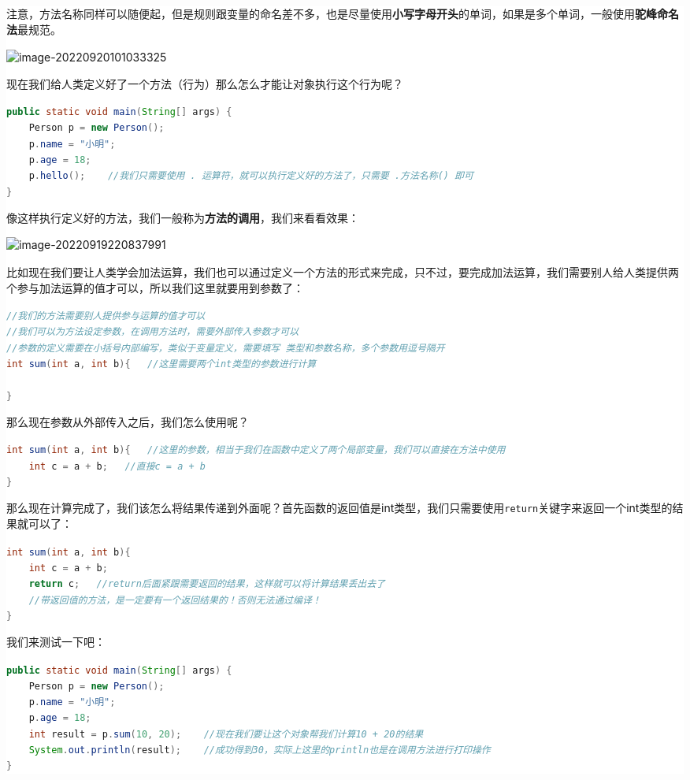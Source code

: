```java
```

注意，方法名称同样可以随便起，但是规则跟变量的命名差不多，也是尽量使用**小写字母开头**的单词，如果是多个单词，一般使用**驼峰命名法**最规范。

![image-20220920101033325](https://s2.loli.net/2022/09/20/2vmhsCRXpPzojiD.png)

现在我们给人类定义好了一个方法（行为）那么怎么才能让对象执行这个行为呢？

```java
public static void main(String[] args) {
    Person p = new Person();
    p.name = "小明";
    p.age = 18;
    p.hello();    //我们只需要使用 . 运算符，就可以执行定义好的方法了，只需要 .方法名称() 即可
}
```

像这样执行定义好的方法，我们一般称为**方法的调用**，我们来看看效果：

![image-20220919220837991](https://s2.loli.net/2022/09/19/bR2PAWoJ8qUzCfh.png)

比如现在我们要让人类学会加法运算，我们也可以通过定义一个方法的形式来完成，只不过，要完成加法运算，我们需要别人给人类提供两个参与加法运算的值才可以，所以我们这里就要用到参数了：

```java
//我们的方法需要别人提供参与运算的值才可以
//我们可以为方法设定参数，在调用方法时，需要外部传入参数才可以
//参数的定义需要在小括号内部编写，类似于变量定义，需要填写 类型和参数名称，多个参数用逗号隔开
int sum(int a, int b){   //这里需要两个int类型的参数进行计算

}
```

那么现在参数从外部传入之后，我们怎么使用呢？

```java
int sum(int a, int b){   //这里的参数，相当于我们在函数中定义了两个局部变量，我们可以直接在方法中使用
    int c = a + b;   //直接c = a + b
}
```

那么现在计算完成了，我们该怎么将结果传递到外面呢？首先函数的返回值是int类型，我们只需要使用`return`关键字来返回一个int类型的结果就可以了：

```java
int sum(int a, int b){
    int c = a + b;
    return c;   //return后面紧跟需要返回的结果，这样就可以将计算结果丢出去了
  	//带返回值的方法，是一定要有一个返回结果的！否则无法通过编译！
}
```

我们来测试一下吧：

```java
public static void main(String[] args) {
    Person p = new Person();
    p.name = "小明";
    p.age = 18;
    int result = p.sum(10, 20);    //现在我们要让这个对象帮我们计算10 + 20的结果
    System.out.println(result);    //成功得到30，实际上这里的println也是在调用方法进行打印操作
}
```
